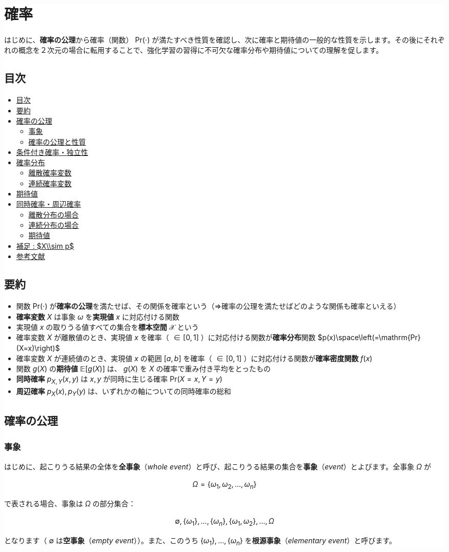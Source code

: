 # 確率

はじめに、**確率の公理**から確率（関数） $\mathrm{Pr}(\cdot)$ が満たすべき性質を確認し、次に確率と期待値の一般的な性質を示します。その後にそれぞれの概念を２次元の場合に転用することで、強化学習の習得に不可欠な確率分布や期待値についての理解を促します。

## 目次

- [目次](#目次)
- [要約](#要約)
- [確率の公理](#確率の公理)
  - [事象](#事象)
  - [確率の公理と性質](#確率の公理と性質)
- [条件付き確率・独立性](#条件付き確率独立性)
- [確率分布](#確率分布)
  - [離散確率変数](#離散確率変数)
  - [連続確率変数](#連続確率変数)
- [期待値](#期待値)
- [同時確率・周辺確率](#同時確率周辺確率)
  - [離散分布の場合](#離散分布の場合)
  - [連続分布の場合](#連続分布の場合)
  - [期待値](#期待値-1)
- [補足 : $X\\sim p$](#補足--xsim-p)
- [参考文献](#参考文献)

## 要約

- 関数 $\mathrm{Pr}(\cdot)$ が**確率の公理**を満たせば、その関係を確率という（⇒確率の公理を満たせばどのような関係も確率といえる）
- **確率変数** $X$ は事象 $\omega$ を**実現値** $x$ に対応付ける関数
- 実現値 $x$ の取りうる値すべての集合を**標本空間** $\mathcal{X}$ という
- 確率変数 $X$ が離散値のとき、実現値 $x$ を確率（ $\in [0,1]$ ）に対応付ける関数が**確率分布**関数 $p(x)\space\left(=\mathrm{Pr}(X=x)\right)$
- 確率変数 $X$ が連続値のとき、実現値 $x$ の範囲 $[a,b]$ を確率（ $\in [0,1]$ ）に対応付ける関数が**確率密度関数** $f(x)$
- 関数 $g(X)$ の**期待値** $\mathbb{E}[g(X)]$ は、 $g(X)$ を $X$ の確率で重み付き平均をとったもの
- **同時確率** $p_{X,Y}(x,y)$ は $x,y$ が同時に生じる確率 $\mathrm{Pr}(X=x,Y=y)$
- **周辺確率** $p_X(x), p_Y(y)$ は、いずれかの軸についての同時確率の総和

## 確率の公理

### 事象

はじめに、起こりうる結果の全体を**全事象**（*whole event*）と呼び、起こりうる結果の集合を**事象**（*event*）とよびます。全事象 $\Omega$ が

$$\Omega=\{\omega_1,\omega_2,...,\omega_n\}$$

で表される場合、事象は $\Omega$ の部分集合：

$$\emptyset,\{\omega_1\},...,\{\omega_n\},\{\omega_1,\omega_2\},...,\Omega$$

となります（ $\emptyset$ は**空事象**（*empty event*））。また、このうち $\{\omega_1\},...,\{\omega_n\}$ を**根源事象**（*elementary event*）と呼びます。
